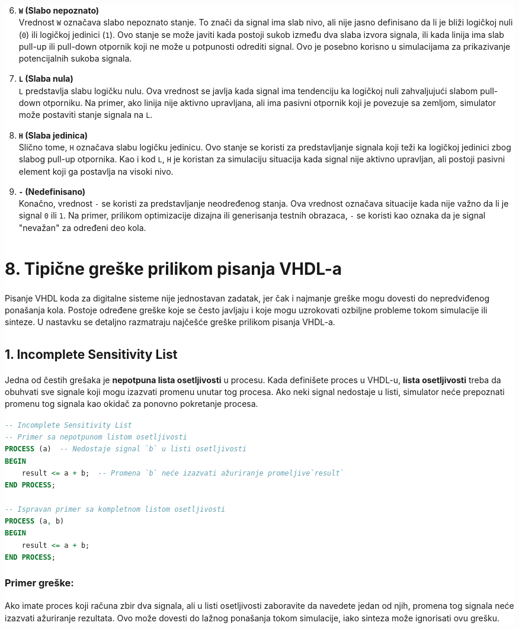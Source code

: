 6. **`W` (Slabo nepoznato)**  
   Vrednost `W` označava slabo nepoznato stanje. To znači da signal ima slab nivo, ali nije jasno definisano da li je bliži logičkoj nuli (`0`) ili logičkoj jedinici (`1`). Ovo stanje se može javiti kada postoji sukob između dva slaba izvora signala, ili kada linija ima slab pull-up ili pull-down otpornik koji ne može u potpunosti odrediti signal. Ovo je posebno korisno u simulacijama za prikazivanje potencijalnih sukoba signala.

7. **`L` (Slaba nula)**  
   `L` predstavlja slabu logičku nulu. Ova vrednost se javlja kada signal ima tendenciju ka logičkoj nuli zahvaljujući slabom pull-down otporniku. Na primer, ako linija nije aktivno upravljana, ali ima pasivni otpornik koji je povezuje sa zemljom, simulator može postaviti stanje signala na `L`.

8. **`H` (Slaba jedinica)**  
   Slično tome, `H` označava slabu logičku jedinicu. Ovo stanje se koristi za predstavljanje signala koji teži ka logičkoj jedinici zbog slabog pull-up otpornika. Kao i kod `L`, `H` je koristan za simulaciju situacija kada signal nije aktivno upravljan, ali postoji pasivni element koji ga postavlja na visoki nivo.

9. **`-` (Nedefinisano)**  
   Konačno, vrednost `-` se koristi za predstavljanje neodređenog stanja. Ova vrednost označava situacije kada nije važno da li je signal `0` ili `1`. Na primer, prilikom optimizacije dizajna ili generisanja testnih obrazaca, `-` se koristi kao oznaka da je signal "nevažan" za određeni deo kola.

# 8. Tipične greške prilikom pisanja VHDL-a

Pisanje VHDL koda za digitalne sisteme nije jednostavan zadatak, jer čak i najmanje greške mogu dovesti do nepredviđenog ponašanja kola. Postoje određene greške koje se često javljaju i koje mogu uzrokovati ozbiljne probleme tokom simulacije ili sinteze. U nastavku se detaljno razmatraju najčešće greške prilikom pisanja VHDL-a.

## 1. Incomplete Sensitivity List

Jedna od čestih grešaka je **nepotpuna lista osetljivosti** u procesu. Kada definišete proces u VHDL-u, **lista osetljivosti** treba da obuhvati sve signale koji mogu izazvati promenu unutar tog procesa. Ako neki signal nedostaje u listi, simulator neće prepoznati promenu tog signala kao okidač za ponovno pokretanje procesa.

```vhdl
-- Incomplete Sensitivity List
-- Primer sa nepotpunom listom osetljivosti
PROCESS (a)  -- Nedostaje signal `b` u listi osetljivosti
BEGIN
    result <= a + b;  -- Promena `b` neće izazvati ažuriranje promeljive`result`
END PROCESS;

-- Ispravan primer sa kompletnom listom osetljivosti
PROCESS (a, b)
BEGIN
    result <= a + b;
END PROCESS;
```

### Primer greške:
Ako imate proces koji računa zbir dva signala, ali u listi osetljivosti zaboravite da navedete jedan od njih, promena tog signala neće izazvati ažuriranje rezultata. Ovo može dovesti do lažnog ponašanja tokom simulacije, iako sinteza može ignorisati ovu grešku.
